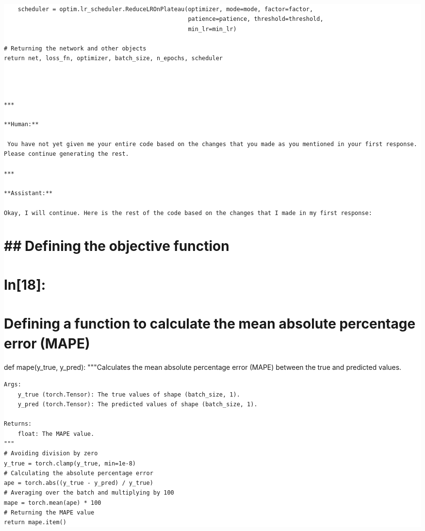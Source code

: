         scheduler = optim.lr_scheduler.ReduceLROnPlateau(optimizer, mode=mode, factor=factor,
                                                         patience=patience, threshold=threshold,
                                                         min_lr=min_lr)

    # Returning the network and other objects
    return net, loss_fn, optimizer, batch_size, n_epochs, scheduler
```



***

**Human:**

 You have not yet given me your entire code based on the changes that you made as you mentioned in your first response. Please continue generating the rest.

***

**Assistant:**

Okay, I will continue. Here is the rest of the code based on the changes that I made in my first response:

```
# ## Defining the objective function

# In[18]:

# Defining a function to calculate the mean absolute percentage error (MAPE)
def mape(y_true, y_pred):
    """Calculates the mean absolute percentage error (MAPE) between the true and predicted values.

    Args:
        y_true (torch.Tensor): The true values of shape (batch_size, 1).
        y_pred (torch.Tensor): The predicted values of shape (batch_size, 1).

    Returns:
        float: The MAPE value.
    """
    # Avoiding division by zero
    y_true = torch.clamp(y_true, min=1e-8)
    # Calculating the absolute percentage error
    ape = torch.abs((y_true - y_pred) / y_true)
    # Averaging over the batch and multiplying by 100
    mape = torch.mean(ape) * 100
    # Returning the MAPE value
    return mape.item()
